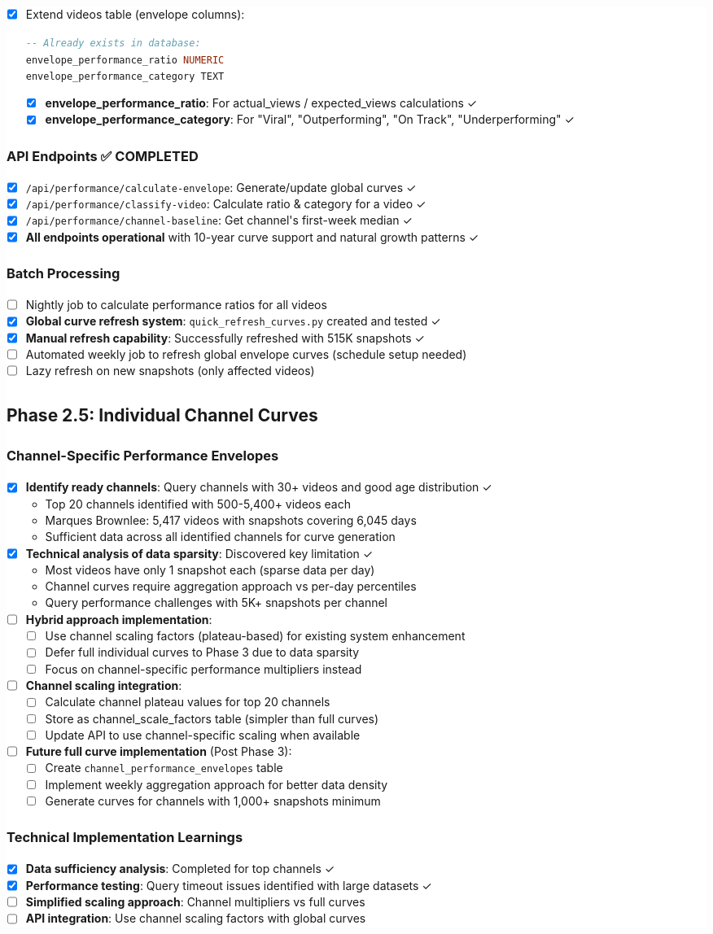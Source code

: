 
- [x] Extend videos table (envelope columns):
  ```sql
  -- Already exists in database:
  envelope_performance_ratio NUMERIC
  envelope_performance_category TEXT
  ```
  - [x] **envelope_performance_ratio**: For actual_views / expected_views calculations ✓
  - [x] **envelope_performance_category**: For "Viral", "Outperforming", "On Track", "Underperforming" ✓

### API Endpoints ✅ COMPLETED
- [x] `/api/performance/calculate-envelope`: Generate/update global curves ✓
- [x] `/api/performance/classify-video`: Calculate ratio & category for a video ✓
- [x] `/api/performance/channel-baseline`: Get channel's first-week median ✓
- [x] **All endpoints operational** with 10-year curve support and natural growth patterns ✓

### Batch Processing
- [ ] Nightly job to calculate performance ratios for all videos
- [x] **Global curve refresh system**: `quick_refresh_curves.py` created and tested ✓
- [x] **Manual refresh capability**: Successfully refreshed with 515K snapshots ✓
- [ ] Automated weekly job to refresh global envelope curves (schedule setup needed)
- [ ] Lazy refresh on new snapshots (only affected videos)

## Phase 2.5: Individual Channel Curves

### Channel-Specific Performance Envelopes
- [x] **Identify ready channels**: Query channels with 30+ videos and good age distribution ✓
  - Top 20 channels identified with 500-5,400+ videos each
  - Marques Brownlee: 5,417 videos with snapshots covering 6,045 days
  - Sufficient data across all identified channels for curve generation
- [x] **Technical analysis of data sparsity**: Discovered key limitation ✓
  - Most videos have only 1 snapshot each (sparse data per day)
  - Channel curves require aggregation approach vs per-day percentiles
  - Query performance challenges with 5K+ snapshots per channel
- [ ] **Hybrid approach implementation**:
  - [ ] Use channel scaling factors (plateau-based) for existing system enhancement
  - [ ] Defer full individual curves to Phase 3 due to data sparsity
  - [ ] Focus on channel-specific performance multipliers instead
- [ ] **Channel scaling integration**:
  - [ ] Calculate channel plateau values for top 20 channels
  - [ ] Store as channel_scale_factors table (simpler than full curves)
  - [ ] Update API to use channel-specific scaling when available
- [ ] **Future full curve implementation** (Post Phase 3):
  - [ ] Create `channel_performance_envelopes` table
  - [ ] Implement weekly aggregation approach for better data density
  - [ ] Generate curves for channels with 1,000+ snapshots minimum

### Technical Implementation Learnings
- [x] **Data sufficiency analysis**: Completed for top channels ✓
- [x] **Performance testing**: Query timeout issues identified with large datasets ✓
- [ ] **Simplified scaling approach**: Channel multipliers vs full curves
- [ ] **API integration**: Use channel scaling factors with global curves
